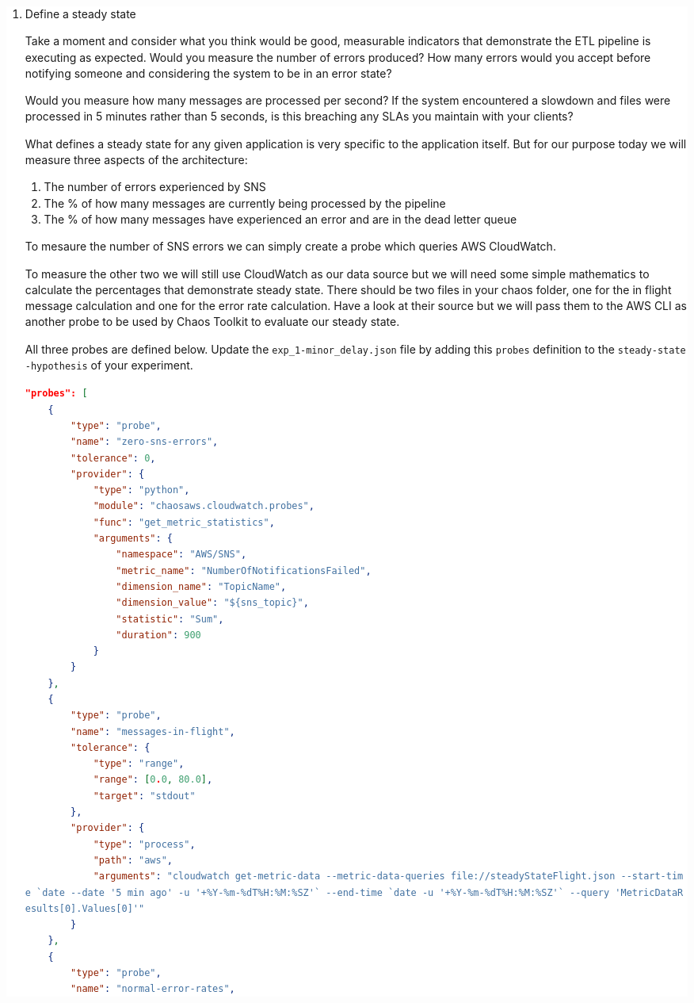 1. Define a steady state

    Take a moment and consider what you think would be good, measurable indicators that demonstrate the ETL pipeline is executing as expected.  Would you measure the number of errors produced?  How many errors would you accept before notifying someone and considering the system to be in an error state?

    Would you measure how many messages are processed per second?  If the system encountered a slowdown and files were processed in 5 minutes rather than 5 seconds, is this breaching any SLAs you maintain with your clients?

    What defines a steady state for any given application is very specific to the application itself.  But for our purpose today we will measure three aspects of the architecture:

    1. The number of errors experienced by SNS
    1. The % of how many messages are currently being processed by the pipeline
    1. The % of how many messages have experienced an error and are in the dead letter queue

    To mesaure the number of SNS errors we can simply create a probe which queries AWS CloudWatch.

    To measure the other two we will still use CloudWatch as our data source but we will need some simple mathematics to calculate the percentages that demonstrate steady state.  There should be two files in your chaos folder, one for the in flight message calculation and one for the error rate calculation.  Have a look at their source but we will pass them to the AWS CLI as another probe to be used by Chaos Toolkit to evaluate our steady state.

    All three probes are defined below.  Update the `exp_1-minor_delay.json` file by adding this `probes` definition to the `steady-state-hypothesis` of your experiment.

    ```json
    "probes": [
        {
            "type": "probe",
            "name": "zero-sns-errors",
            "tolerance": 0,
            "provider": {
                "type": "python",
                "module": "chaosaws.cloudwatch.probes",
                "func": "get_metric_statistics",
                "arguments": {
                    "namespace": "AWS/SNS",
                    "metric_name": "NumberOfNotificationsFailed",
                    "dimension_name": "TopicName",
                    "dimension_value": "${sns_topic}",
                    "statistic": "Sum",
                    "duration": 900
                }
            }
        },
        {
            "type": "probe",
            "name": "messages-in-flight",
            "tolerance": {
                "type": "range",
                "range": [0.0, 80.0],
                "target": "stdout"
            },
            "provider": {
                "type": "process",
                "path": "aws",
                "arguments": "cloudwatch get-metric-data --metric-data-queries file://steadyStateFlight.json --start-time `date --date '5 min ago' -u '+%Y-%m-%dT%H:%M:%SZ'` --end-time `date -u '+%Y-%m-%dT%H:%M:%SZ'` --query 'MetricDataResults[0].Values[0]'"
            }
        },
        {
            "type": "probe",
            "name": "normal-error-rates",